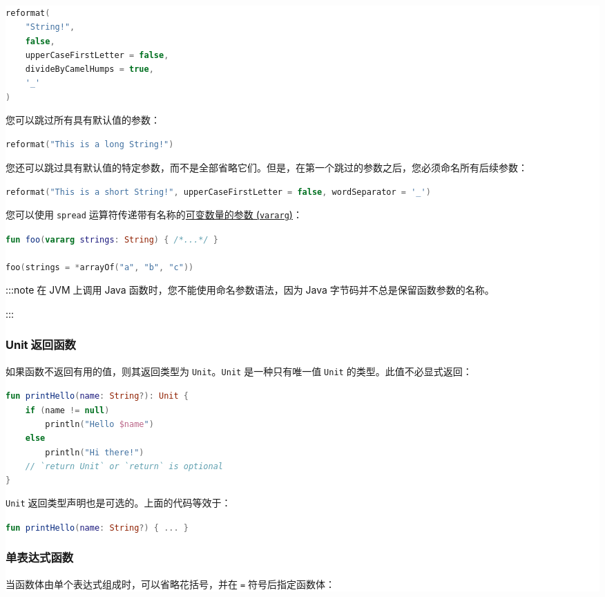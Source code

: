 ```kotlin
reformat(
    "String!",
    false,
    upperCaseFirstLetter = false,
    divideByCamelHumps = true,
    '_'
)
```

您可以跳过所有具有默认值的参数：

```kotlin
reformat("This is a long String!")
```

您还可以跳过具有默认值的特定参数，而不是全部省略它们。但是，在第一个跳过的参数之后，您必须命名所有后续参数：

```kotlin
reformat("This is a short String!", upperCaseFirstLetter = false, wordSeparator = '_')
```

您可以使用 `spread` 运算符传递带有名称的[可变数量的参数 (`vararg`)](#variable-number-of-arguments-varargs)：

```kotlin
fun foo(vararg strings: String) { /*...*/ }

foo(strings = *arrayOf("a", "b", "c"))
```

:::note
在 JVM 上调用 Java 函数时，您不能使用命名参数语法，因为 Java 字节码并不总是保留函数参数的名称。

:::

### Unit 返回函数

如果函数不返回有用的值，则其返回类型为 `Unit`。`Unit` 是一种只有唯一值 `Unit` 的类型。此值不必显式返回：

```kotlin
fun printHello(name: String?): Unit {
    if (name != null)
        println("Hello $name")
    else
        println("Hi there!")
    // `return Unit` or `return` is optional
}
```

`Unit` 返回类型声明也是可选的。上面的代码等效于：

```kotlin
fun printHello(name: String?) { ... }
```

### 单表达式函数

当函数体由单个表达式组成时，可以省略花括号，并在 `=` 符号后指定函数体：

